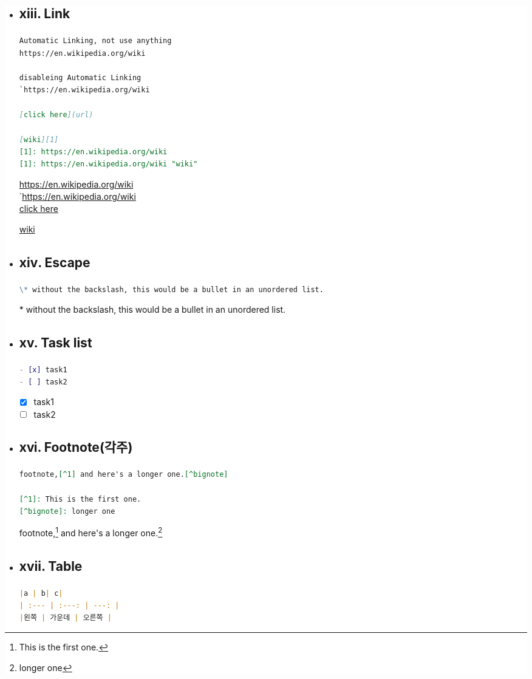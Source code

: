 - ## ⅹⅲ.  Link
    ```markdown
    Automatic Linking, not use anything
    https://en.wikipedia.org/wiki

    disableing Automatic Linking
    `https://en.wikipedia.org/wiki

    [click here](url)

    [wiki][1]  
    [1]: https://en.wikipedia.org/wiki
    [1]: https://en.wikipedia.org/wiki "wiki"
    ```
    https://en.wikipedia.org/wiki  
    `https://en.wikipedia.org/wiki  
    [click here](https://en.wikipedia.org/wiki)   
    
    [wiki][10]  
    
    [10]: https://en.wikipedia.org/wiki

- ## ⅹⅳ.  Escape
    ```markdown
    \* without the backslash, this would be a bullet in an unordered list.
    ```
    \* without the backslash, this would be a bullet in an unordered list.

- ## ⅹⅴ.  Task list

    ```markdown
    - [x] task1
    - [ ] task2
    ```  

    - [x] task1
    - [ ] task2

- ## ⅹⅵ.  Footnote(각주)
    ```markdown
    footnote,[^1] and here's a longer one.[^bignote]

    [^1]: This is the first one.
    [^bignote]: longer one

    ```
    footnote,[^1] and here's a longer one.[^bignote]

    [^1]: This is the first one.
    [^bignote]: longer one

- ## ⅹⅶ.  Table
    ```markdown    
    |a | b| c|
    | :--- | :---: | ---: |
    |왼쪽 | 가운데 | 오른쪽 | 
    ```  


[1]: https://en.wikipedia.org/wiki/WYSIWYG
[2]: https://www.markdownguide.org/getting-started/
[3]: https://ko.wikipedia.org/wiki/마크업_언어
[4]: https://www.webfx.com/tools/emoji-cheat-sheet/